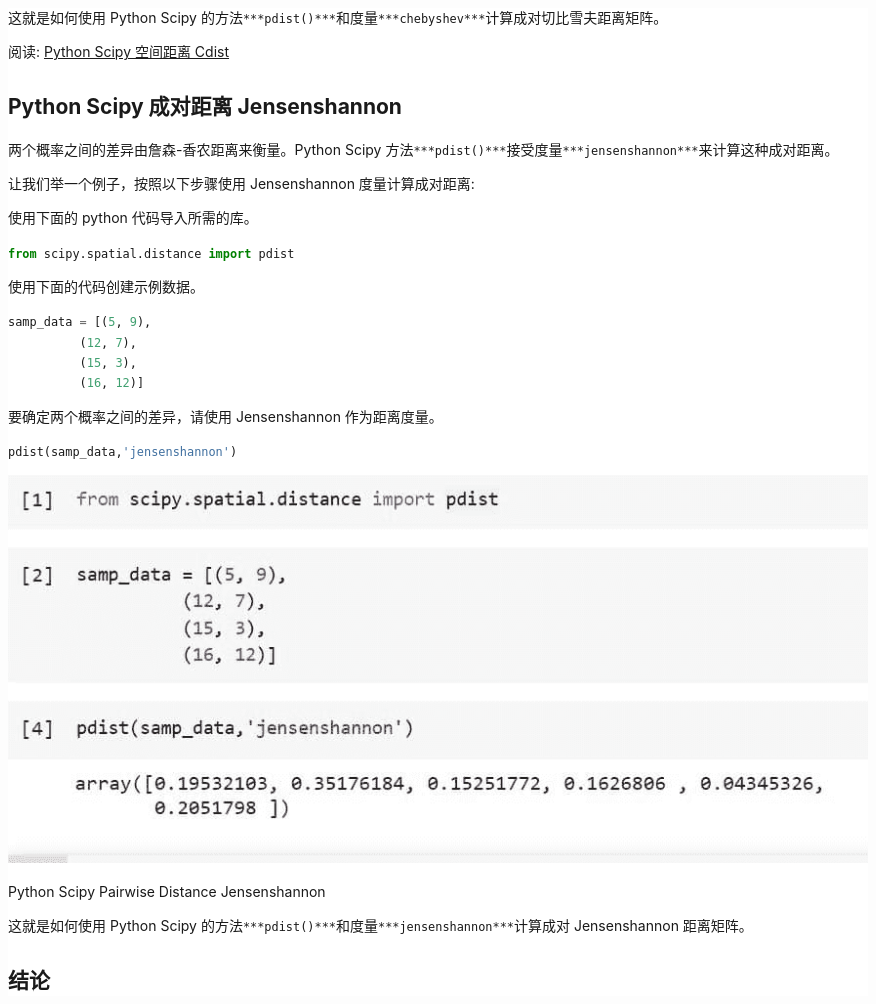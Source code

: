 这就是如何使用 Python Scipy 的方法`***pdist()***`和度量`***chebyshev***`计算成对切比雪夫距离矩阵。

阅读: [Python Scipy 空间距离 Cdist](https://pythonguides.com/python-scipy-spatial-distance-cdist/)

## Python Scipy 成对距离 Jensenshannon

两个概率之间的差异由詹森-香农距离来衡量。Python Scipy 方法`***pdist()***`接受度量`***jensenshannon***`来计算这种成对距离。

让我们举一个例子，按照以下步骤使用 Jensenshannon 度量计算成对距离:

使用下面的 python 代码导入所需的库。

```py
from scipy.spatial.distance import pdist
```

使用下面的代码创建示例数据。

```py
samp_data = [(5, 9),
          (12, 7),
          (15, 3),
          (16, 12)]
```

要确定两个概率之间的差异，请使用 Jensenshannon 作为距离度量。

```py
pdist(samp_data,'jensenshannon')
```

![Python Scipy Pairwise Distance Jensenshannon](img/d0d874be40731ed562aebec2483f6a7c.png "Python Scipy Pairwise Distance Jensenshannon")

Python Scipy Pairwise Distance Jensenshannon

这就是如何使用 Python Scipy 的方法`***pdist()***`和度量`***jensenshannon***`计算成对 Jensenshannon 距离矩阵。

## 结论

